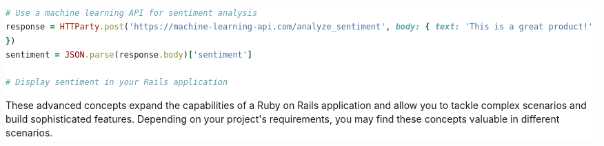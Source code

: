 ```ruby
# Use a machine learning API for sentiment analysis
response = HTTParty.post('https://machine-learning-api.com/analyze_sentiment', body: { text: 'This is a great product!' })
sentiment = JSON.parse(response.body)['sentiment']

# Display sentiment in your Rails application
```

These advanced concepts expand the capabilities of a Ruby on Rails application and allow you to tackle complex scenarios and build sophisticated features. Depending on your project's requirements, you may find these concepts valuable in different scenarios.

